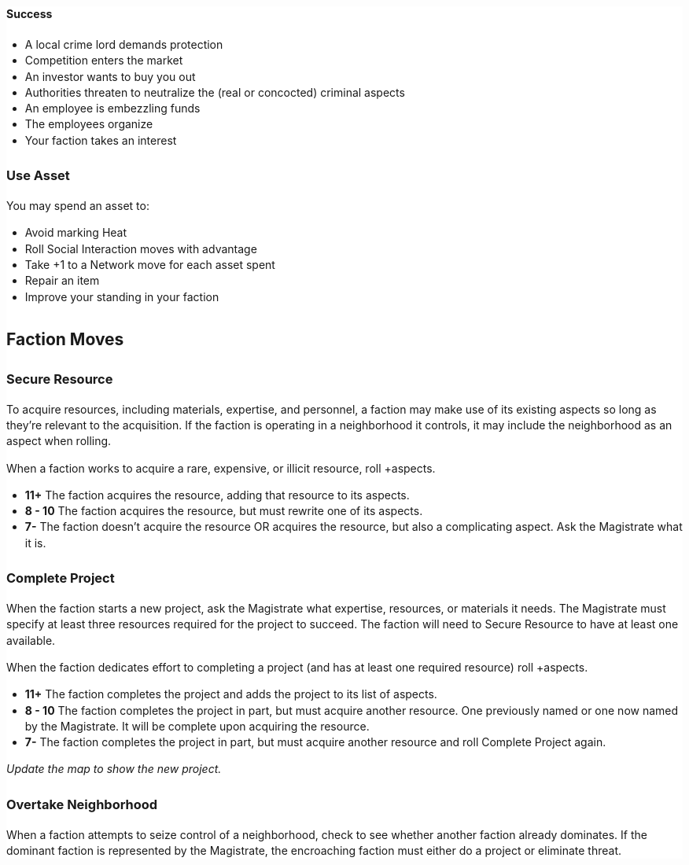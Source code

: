 #### Success
- A local crime lord demands protection
- Competition enters the market
- An investor wants to buy you out
- Authorities threaten to neutralize the (real or concocted) criminal aspects
- An employee is embezzling funds
- The employees organize
- Your faction takes an interest

### Use Asset
You may spend an asset to:
- Avoid marking Heat
- Roll Social Interaction moves with advantage
- Take +1 to a Network move for each asset spent
- Repair an item
- Improve your standing in your faction

<a id="Faction-Moves"></a>
## Faction Moves

### Secure Resource
To acquire resources, including materials, expertise, and personnel, a faction may make use of its existing aspects so long as they’re relevant to the acquisition. If the faction is operating in a neighborhood it controls, it may include the neighborhood as an aspect when rolling.

When a faction works to acquire a rare, expensive, or illicit resource, roll +aspects.

- **11+** The faction acquires the resource, adding that resource to its aspects.
- **8 - 10** The faction acquires the resource, but must rewrite one of its aspects.
- **7-** The faction doesn’t acquire the resource OR acquires the resource, but also a complicating aspect. Ask the Magistrate what it is.

### Complete Project
When the faction starts a new project, ask the Magistrate what expertise, resources, or materials it needs. The Magistrate must specify at least three resources required for the project to succeed. The faction will need to Secure Resource to have at least one available.   

When the faction dedicates effort to completing a project (and has at least one required resource) roll +aspects.

- **11+** The faction completes the project and adds the project to its list of aspects.
- **8 - 10** The faction completes the project in part, but must acquire another resource. One previously named or one now named by the Magistrate. It will be complete upon acquiring the resource.
- **7-** The faction completes the project in part, but must acquire another resource and roll Complete Project again.

*Update the map to show the new project.*

### Overtake Neighborhood
When a faction attempts to seize control of a neighborhood, check to see whether another faction already dominates. If the dominant faction is represented by the Magistrate, the encroaching faction must either do a project or eliminate threat.
